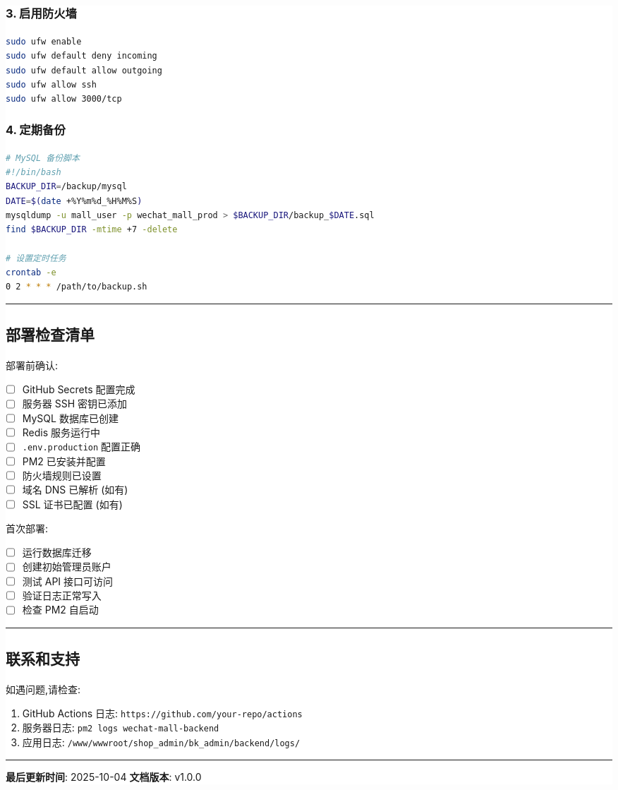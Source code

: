 ### 3. 启用防火墙

```bash
sudo ufw enable
sudo ufw default deny incoming
sudo ufw default allow outgoing
sudo ufw allow ssh
sudo ufw allow 3000/tcp
```

### 4. 定期备份

```bash
# MySQL 备份脚本
#!/bin/bash
BACKUP_DIR=/backup/mysql
DATE=$(date +%Y%m%d_%H%M%S)
mysqldump -u mall_user -p wechat_mall_prod > $BACKUP_DIR/backup_$DATE.sql
find $BACKUP_DIR -mtime +7 -delete

# 设置定时任务
crontab -e
0 2 * * * /path/to/backup.sh
```

---

## 部署检查清单

部署前确认:

- [ ] GitHub Secrets 配置完成
- [ ] 服务器 SSH 密钥已添加
- [ ] MySQL 数据库已创建
- [ ] Redis 服务运行中
- [ ] `.env.production` 配置正确
- [ ] PM2 已安装并配置
- [ ] 防火墙规则已设置
- [ ] 域名 DNS 已解析 (如有)
- [ ] SSL 证书已配置 (如有)

首次部署:

- [ ] 运行数据库迁移
- [ ] 创建初始管理员账户
- [ ] 测试 API 接口可访问
- [ ] 验证日志正常写入
- [ ] 检查 PM2 自启动

---

## 联系和支持

如遇问题,请检查:

1. GitHub Actions 日志: `https://github.com/your-repo/actions`
2. 服务器日志: `pm2 logs wechat-mall-backend`
3. 应用日志: `/www/wwwroot/shop_admin/bk_admin/backend/logs/`

---

**最后更新时间**: 2025-10-04
**文档版本**: v1.0.0
